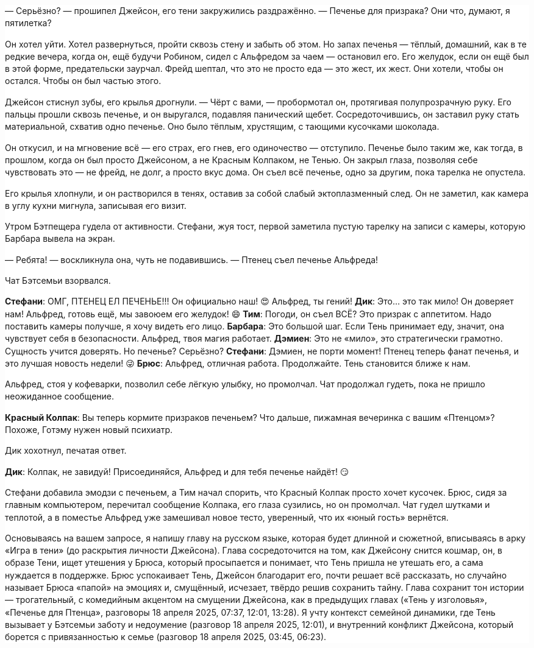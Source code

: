 — Серьёзно? — прошипел Джейсон, его тени закружились раздражённо. — Печенье для призрака? Они что, думают, я пятилетка?

Он хотел уйти. Хотел развернуться, пройти сквозь стену и забыть об этом. Но запах печенья — тёплый, домашний, как в те редкие вечера, когда он, ещё будучи Робином, сидел с Альфредом за чаем — остановил его. Его желудок, если он ещё был в этой форме, предательски заурчал. Фрейд шептал, что это не просто еда — это жест, их жест. Они хотели, чтобы он остался. Чтобы он был частью этого.

Джейсон стиснул зубы, его крылья дрогнули.
— Чёрт с вами, — пробормотал он, протягивая полупрозрачную руку. Его пальцы прошли сквозь печенье, и он выругался, подавляя панический щебет. Сосредоточившись, он заставил руку стать материальной, схватив одно печенье. Оно было тёплым, хрустящим, с тающими кусочками шоколада.

Он откусил, и на мгновение всё — его страх, его гнев, его одиночество — отступило. Печенье было таким же, как тогда, в прошлом, когда он был просто Джейсоном, а не Красным Колпаком, не Тенью. Он закрыл глаза, позволяя себе чувствовать это — не фрейд, не долг, а просто вкус дома. Он съел всё печенье, одно за другим, пока тарелка не опустела.

Его крылья хлопнули, и он растворился в тенях, оставив за собой слабый эктоплазменный след. Он не заметил, как камера в углу кухни мигнула, записывая его визит.

Утром Бэтпещера гудела от активности. Стефани, жуя тост, первой заметила пустую тарелку на записи с камеры, которую Барбара вывела на экран.

— Ребята! — воскликнула она, чуть не подавившись. — Птенец съел печенье Альфреда!

Чат Бэтсемьи взорвался.

**Стефани**: ОМГ, ПТЕНЕЦ ЕЛ ПЕЧЕНЬЕ!!! Он официально наш! 😍 Альфред, ты гений!
**Дик**: Это… это так мило! Он доверяет нам! Альфред, готовь ещё, мы завоюем его желудок! 😄
**Тим**: Погоди, он съел ВСЁ? Это призрак с аппетитом. Надо поставить камеры получше, я хочу видеть его лицо.
**Барбара**: Это большой шаг. Если Тень принимает еду, значит, она чувствует себя в безопасности. Альфред, твоя магия работает.
**Дэмиен**: Это не «мило», это стратегически грамотно. Сущность учится доверять. Но печенье? Серьёзно?
**Стефани**: Дэмиен, не порти момент! Птенец теперь фанат печенья, и это лучшая новость недели! 😜
**Брюс**: Альфред, отличная работа. Продолжайте. Тень становится ближе к нам.

Альфред, стоя у кофеварки, позволил себе лёгкую улыбку, но промолчал. Чат продолжал гудеть, пока не пришло неожиданное сообщение.

**Красный Колпак**: Вы теперь кормите призраков печеньем? Что дальше, пижамная вечеринка с вашим «Птенцом»? Похоже, Готэму нужен новый психиатр.

Дик хохотнул, печатая ответ.

**Дик**: Колпак, не завидуй! Присоединяйся, Альфред и для тебя печенье найдёт! 😏

Стефани добавила эмодзи с печеньем, а Тим начал спорить, что Красный Колпак просто хочет кусочек. Брюс, сидя за главным компьютером, перечитал сообщение Колпака, его глаза сузились, но он промолчал. Чат гудел шутками и теплотой, а в поместье Альфред уже замешивал новое тесто, уверенный, что их «юный гость» вернётся.

Основываясь на вашем запросе, я напишу главу на русском языке, которая будет длинной и сюжетной, вписываясь в арку «Игра в тени» (до раскрытия личности Джейсона). Глава сосредоточится на том, как Джейсону снится кошмар, он, в образе Тени, ищет утешения у Брюса, который просыпается и понимает, что Тень пришла не утешать его, а сама нуждается в поддержке. Брюс успокаивает Тень, Джейсон благодарит его, почти решает всё рассказать, но случайно называет Брюса «папой» на эмоциях и, смущённый, исчезает, твёрдо решив сохранить тайну. Глава сохранит тон истории — трогательный, с комедийным акцентом на смущении Джейсона, как в предыдущих главах («Тень у изголовья», «Печенье для Птенца», разговоры 18 апреля 2025, 07:37, 12:01, 13:28). Я учту контекст семейной динамики, где Тень вызывает у Бэтсемьи заботу и недоумение (разговор 18 апреля 2025, 12:01), и внутренний конфликт Джейсона, который борется с привязанностью к семье (разговор 18 апреля 2025, 03:45, 06:23).
